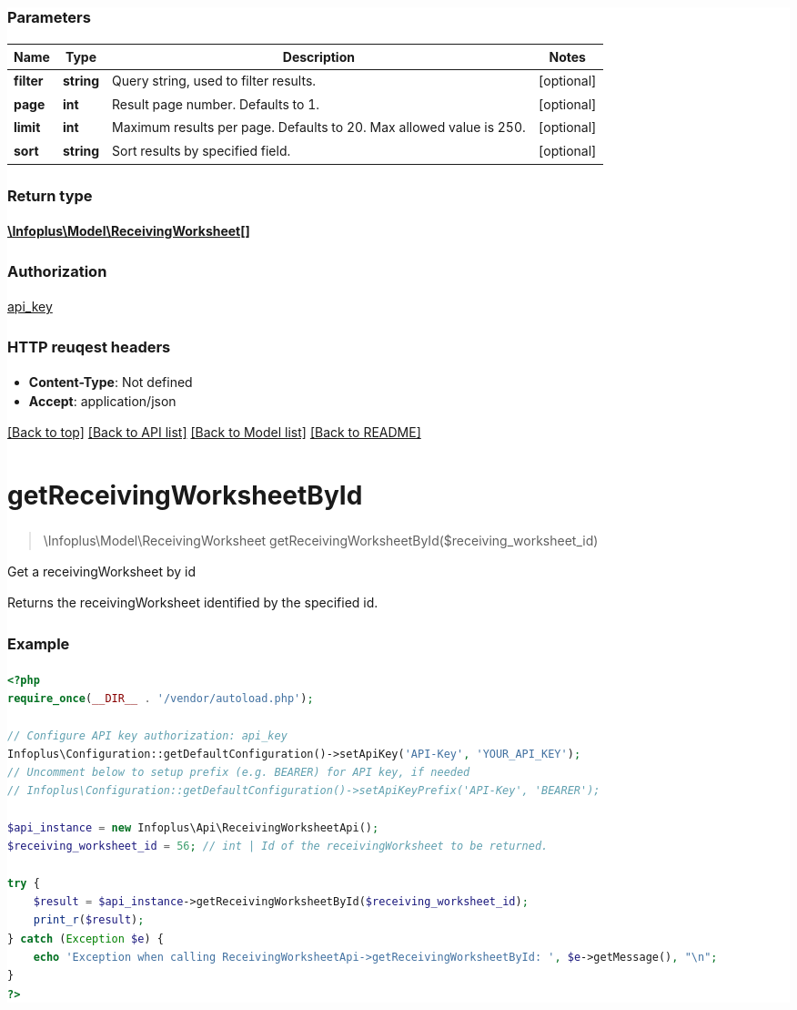 ### Parameters

Name | Type | Description  | Notes
------------- | ------------- | ------------- | -------------
 **filter** | **string**| Query string, used to filter results. | [optional] 
 **page** | **int**| Result page number.  Defaults to 1. | [optional] 
 **limit** | **int**| Maximum results per page.  Defaults to 20.  Max allowed value is 250. | [optional] 
 **sort** | **string**| Sort results by specified field. | [optional] 

### Return type

[**\Infoplus\Model\ReceivingWorksheet[]**](ReceivingWorksheet.md)

### Authorization

[api_key](../README.md#api_key)

### HTTP reuqest headers

 - **Content-Type**: Not defined
 - **Accept**: application/json

[[Back to top]](#) [[Back to API list]](../README.md#documentation-for-api-endpoints) [[Back to Model list]](../README.md#documentation-for-models) [[Back to README]](../README.md)

# **getReceivingWorksheetById**
> \Infoplus\Model\ReceivingWorksheet getReceivingWorksheetById($receiving_worksheet_id)

Get a receivingWorksheet by id

Returns the receivingWorksheet identified by the specified id.

### Example 
```php
<?php
require_once(__DIR__ . '/vendor/autoload.php');

// Configure API key authorization: api_key
Infoplus\Configuration::getDefaultConfiguration()->setApiKey('API-Key', 'YOUR_API_KEY');
// Uncomment below to setup prefix (e.g. BEARER) for API key, if needed
// Infoplus\Configuration::getDefaultConfiguration()->setApiKeyPrefix('API-Key', 'BEARER');

$api_instance = new Infoplus\Api\ReceivingWorksheetApi();
$receiving_worksheet_id = 56; // int | Id of the receivingWorksheet to be returned.

try { 
    $result = $api_instance->getReceivingWorksheetById($receiving_worksheet_id);
    print_r($result);
} catch (Exception $e) {
    echo 'Exception when calling ReceivingWorksheetApi->getReceivingWorksheetById: ', $e->getMessage(), "\n";
}
?>
```
